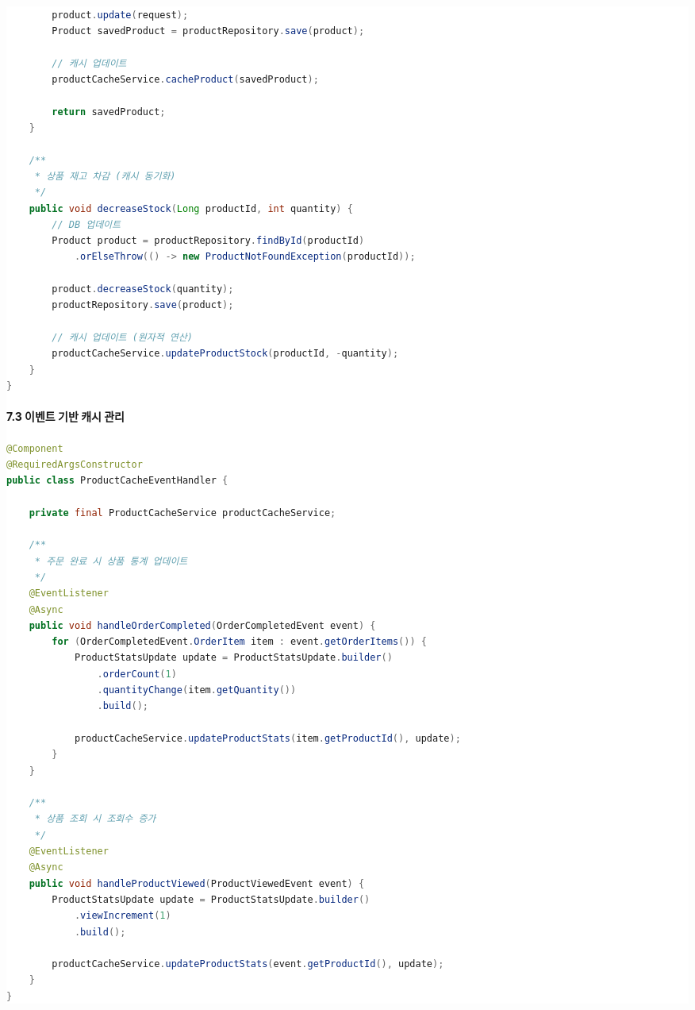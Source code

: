 ```java
        product.update(request);
        Product savedProduct = productRepository.save(product);
        
        // 캐시 업데이트
        productCacheService.cacheProduct(savedProduct);
        
        return savedProduct;
    }
    
    /**
     * 상품 재고 차감 (캐시 동기화)
     */
    public void decreaseStock(Long productId, int quantity) {
        // DB 업데이트
        Product product = productRepository.findById(productId)
            .orElseThrow(() -> new ProductNotFoundException(productId));
            
        product.decreaseStock(quantity);
        productRepository.save(product);
        
        // 캐시 업데이트 (원자적 연산)
        productCacheService.updateProductStock(productId, -quantity);
    }
}
```

#### 7.3 이벤트 기반 캐시 관리
```java
@Component
@RequiredArgsConstructor
public class ProductCacheEventHandler {
    
    private final ProductCacheService productCacheService;
    
    /**
     * 주문 완료 시 상품 통계 업데이트
     */
    @EventListener
    @Async
    public void handleOrderCompleted(OrderCompletedEvent event) {
        for (OrderCompletedEvent.OrderItem item : event.getOrderItems()) {
            ProductStatsUpdate update = ProductStatsUpdate.builder()
                .orderCount(1)
                .quantityChange(item.getQuantity())
                .build();
                
            productCacheService.updateProductStats(item.getProductId(), update);
        }
    }
    
    /**
     * 상품 조회 시 조회수 증가
     */
    @EventListener
    @Async
    public void handleProductViewed(ProductViewedEvent event) {
        ProductStatsUpdate update = ProductStatsUpdate.builder()
            .viewIncrement(1)
            .build();
            
        productCacheService.updateProductStats(event.getProductId(), update);
    }
}
```
